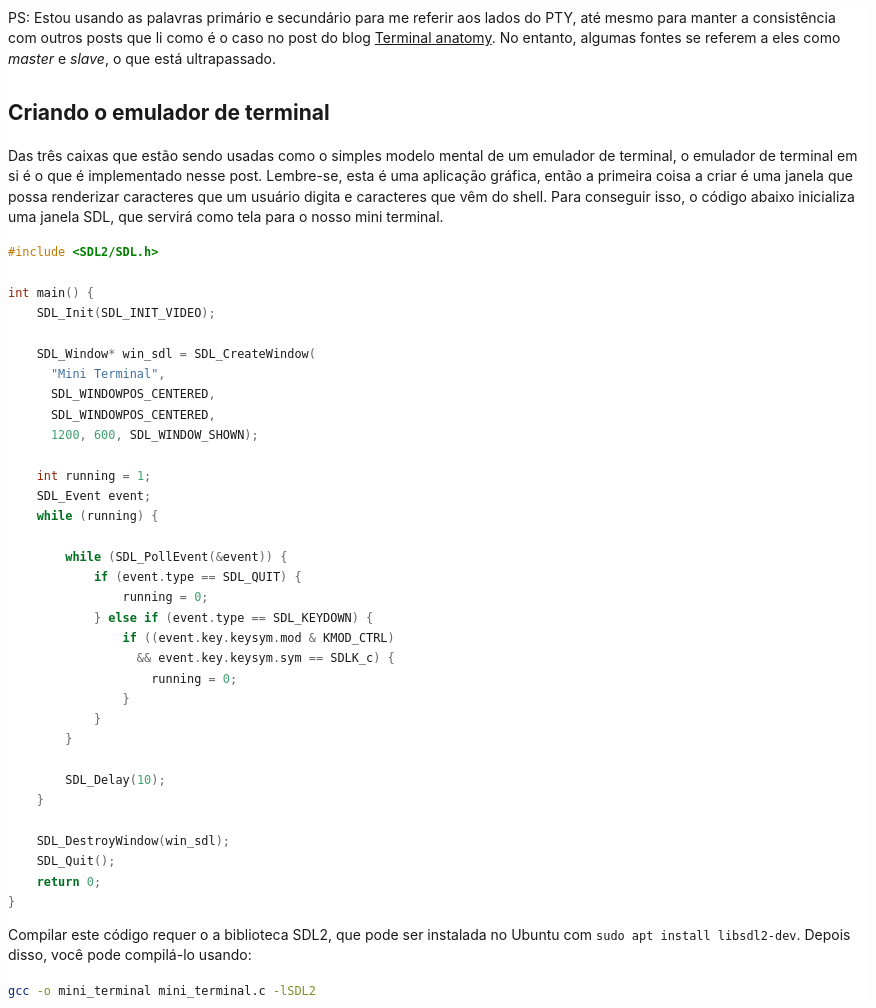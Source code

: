 PS: Estou usando as palavras primário e secundário para me referir aos lados do PTY, até mesmo para manter a consistência com outros posts que li como é o caso no post do blog [Terminal anatomy](https://poor.dev/blog/terminal-anatomy/). No entanto, algumas fontes se referem a eles como _master_ e _slave_, o que está ultrapassado.

## Criando o emulador de terminal

Das três caixas que estão sendo usadas como o simples modelo mental de um emulador de terminal, o emulador de terminal em si é o que é implementado nesse post. Lembre-se, esta é uma aplicação gráfica, então a primeira coisa a criar é uma janela que possa renderizar caracteres que um usuário digita e caracteres que vêm do shell. Para conseguir isso, o código abaixo inicializa uma janela SDL, que servirá como tela para o nosso mini terminal.

```c
#include <SDL2/SDL.h>

int main() {
    SDL_Init(SDL_INIT_VIDEO);

    SDL_Window* win_sdl = SDL_CreateWindow(
      "Mini Terminal",
      SDL_WINDOWPOS_CENTERED, 
      SDL_WINDOWPOS_CENTERED,
      1200, 600, SDL_WINDOW_SHOWN);

    int running = 1;
    SDL_Event event;
    while (running) {

        while (SDL_PollEvent(&event)) {
            if (event.type == SDL_QUIT) {
                running = 0;
            } else if (event.type == SDL_KEYDOWN) {
                if ((event.key.keysym.mod & KMOD_CTRL) 
                  && event.key.keysym.sym == SDLK_c) {
                    running = 0;
                }
            }
        }
        
        SDL_Delay(10);
    }

    SDL_DestroyWindow(win_sdl);
    SDL_Quit();
    return 0;
}
```

Compilar este código requer o a biblioteca SDL2, que pode ser instalada no Ubuntu com `sudo apt install libsdl2-dev`. Depois disso, você pode compilá-lo usando:

```bash
gcc -o mini_terminal mini_terminal.c -lSDL2
```
